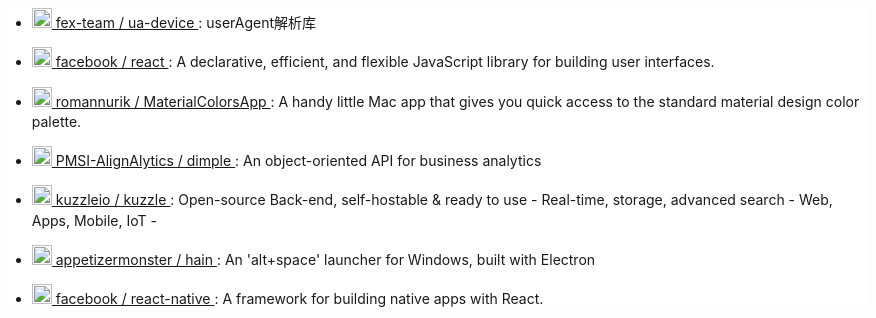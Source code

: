 * <img src='https://avatars0.githubusercontent.com/u/6205483?v=3&s=40' height='20' width='20'>[
      fex-team
      /
      ua-device
](https://github.com/fex-team/ua-device): 
      userAgent解析库
    
* <img src='https://avatars3.githubusercontent.com/u/8445?v=3&s=40' height='20' width='20'>[
      facebook
      /
      react
](https://github.com/facebook/react): 
      A declarative, efficient, and flexible JavaScript library for building user interfaces.
    
* <img src='https://avatars1.githubusercontent.com/u/100155?v=3&s=40' height='20' width='20'>[
      romannurik
      /
      MaterialColorsApp
](https://github.com/romannurik/MaterialColorsApp): 
      A handy little Mac app that gives you quick access to the standard material design color palette.
    
* <img src='https://avatars0.githubusercontent.com/u/3940635?v=3&s=40' height='20' width='20'>[
      PMSI-AlignAlytics
      /
      dimple
](https://github.com/PMSI-AlignAlytics/dimple): 
      An object-oriented API for business analytics
    
* <img src='https://avatars0.githubusercontent.com/u/6941117?v=3&s=40' height='20' width='20'>[
      kuzzleio
      /
      kuzzle
](https://github.com/kuzzleio/kuzzle): 
      Open-source Back-end, self-hostable & ready to use - Real-time, storage, advanced search - Web, Apps, Mobile, IoT -
    
* <img src='https://avatars2.githubusercontent.com/u/6244462?v=3&s=40' height='20' width='20'>[
      appetizermonster
      /
      hain
](https://github.com/appetizermonster/hain): 
      An 'alt+space' launcher for Windows, built with Electron
    
* <img src='https://avatars0.githubusercontent.com/u/197597?v=3&s=40' height='20' width='20'>[
      facebook
      /
      react-native
](https://github.com/facebook/react-native): 
      A framework for building native apps with React.
    